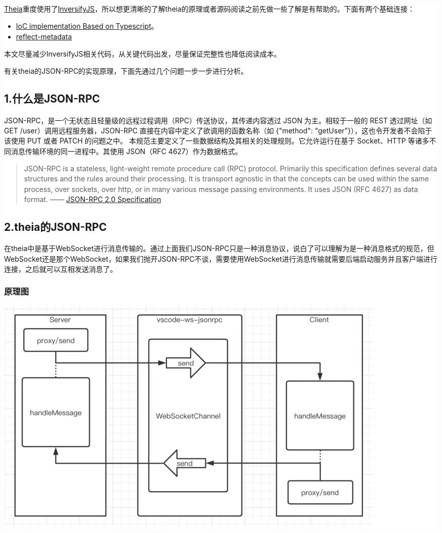 [Theia](https://github.com/eclipse-theia/theia)重度使用了[InversifyJS](https://github.com/inversify/InversifyJS)，所以想更清晰的了解theia的原理或者源码阅读之前先做一些了解是有帮助的。下面有两个基础连接：
- [IoC implementation Based on Typescript](https://dev.to/jefftian/inversion-of-control-implementation-based-on-typescript-3fl6)。
- [reflect-metadata](https://rbuckton.github.io/reflect-metadata/)

本文尽量减少InversifyJS相关代码，从关键代码出发，尽量保证完整性也降低阅读成本。

有关theia的JSON-RPC的实现原理，下面先通过几个问题一步一步进行分析。

## 1.什么是JSON-RPC

JSON-RPC，是一个无状态且轻量级的远程过程调用（RPC）传送协议，其传递内容透过 JSON 为主。相较于一般的 REST 透过网址（如 GET /user）调用远程服务器，JSON-RPC 直接在内容中定义了欲调用的函数名称（如 {"method": "getUser"}），这也令开发者不会陷于该使用 PUT 或者 PATCH 的问题之中。 本规范主要定义了一些数据结构及其相关的处理规则。它允许运行在基于 Socket、HTTP 等诸多不同消息传输环境的同一进程中。其使用 JSON（RFC 4627）作为数据格式。

> JSON-RPC is a stateless, light-weight remote procedure call (RPC) protocol. Primarily this specification defines several data structures and the rules around their processing. It is transport agnostic in that the concepts can be used within the same process, over sockets, over http, or in many various message passing environments. It uses JSON (RFC 4627) as data format. —— [JSON-RPC 2.0 Specification](https://www.jsonrpc.org/specification)

## 2.theia的JSON-RPC

在theia中是基于WebSocket进行消息传输的。通过上面我们JSON-RPC只是一种消息协议，说白了可以理解为是一种消息格式的规范，但WebSocket还是那个WebSocket，如果我们抛开JSON-RPC不谈，需要使用WebSocket进行消息传输就需要后端启动服务并且客户端进行连接，之后就可以互相发送消息了。

### 原理图

![jsonrpc](../../../images/知识探索/前端/Eclipse-Thiea/C端新技术调研篇4补充篇——Theia%20JSON-RPC源码分析/1.png)
